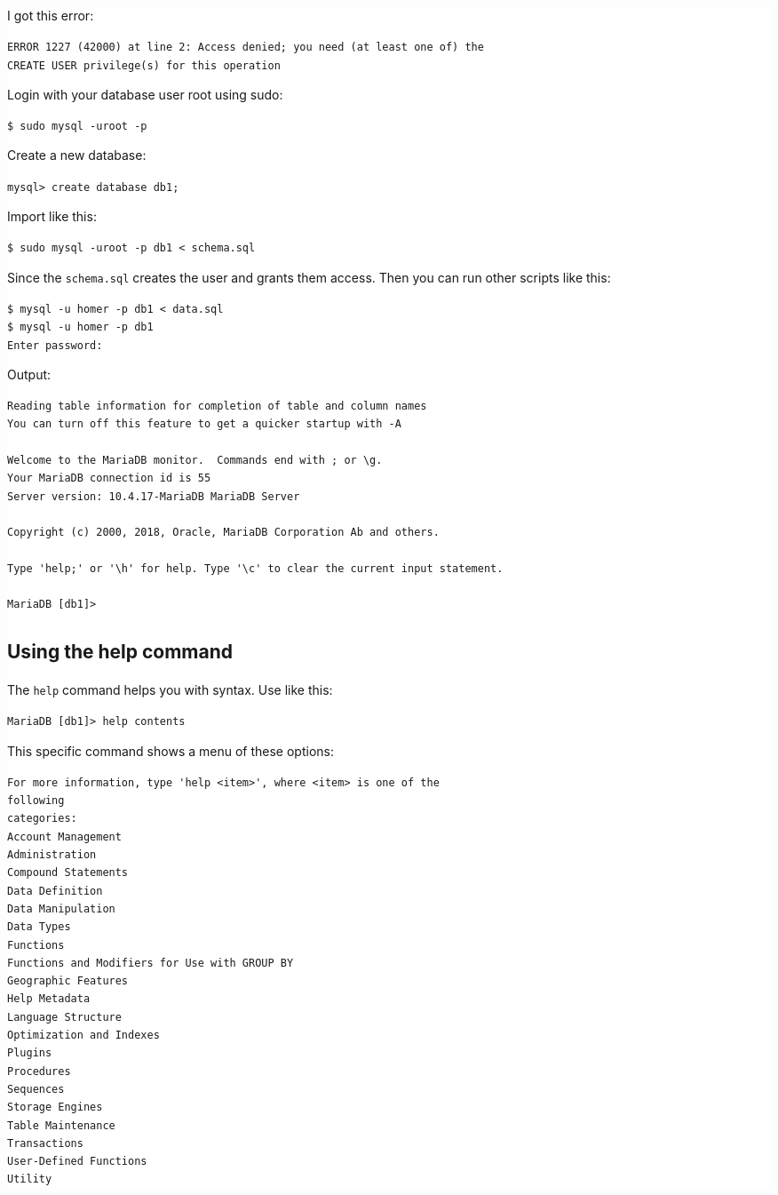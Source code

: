 I got this error:

    ERROR 1227 (42000) at line 2: Access denied; you need (at least one of) the
    CREATE USER privilege(s) for this operation

Login with your database user root using sudo:

    $ sudo mysql -uroot -p

Create a new database:

    mysql> create database db1;

Import like this:

    $ sudo mysql -uroot -p db1 < schema.sql

Since the `schema.sql` creates the user and grants them access. Then you can
run other scripts like this:

    $ mysql -u homer -p db1 < data.sql
    $ mysql -u homer -p db1
    Enter password: 

Output:

    Reading table information for completion of table and column names
    You can turn off this feature to get a quicker startup with -A

    Welcome to the MariaDB monitor.  Commands end with ; or \g.
    Your MariaDB connection id is 55
    Server version: 10.4.17-MariaDB MariaDB Server

    Copyright (c) 2000, 2018, Oracle, MariaDB Corporation Ab and others.

    Type 'help;' or '\h' for help. Type '\c' to clear the current input statement.

    MariaDB [db1]>

## Using the help command

The `help` command helps you with syntax. Use like this:

    MariaDB [db1]> help contents

This specific command shows a menu of these options:

    For more information, type 'help <item>', where <item> is one of the
    following
    categories:
    Account Management
    Administration
    Compound Statements
    Data Definition
    Data Manipulation
    Data Types
    Functions
    Functions and Modifiers for Use with GROUP BY
    Geographic Features
    Help Metadata
    Language Structure
    Optimization and Indexes
    Plugins
    Procedures
    Sequences
    Storage Engines
    Table Maintenance
    Transactions
    User-Defined Functions
    Utility

